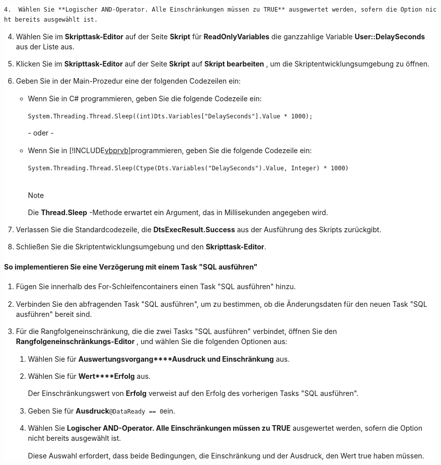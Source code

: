     4.  Wählen Sie **Logischer AND-Operator. Alle Einschränkungen müssen zu TRUE** ausgewertet werden, sofern die Option nicht bereits ausgewählt ist.  
  
4.  Wählen Sie im **Skripttask-Editor** auf der Seite **Skript** für **ReadOnlyVariables** die ganzzahlige Variable **User::DelaySeconds** aus der Liste aus.  
  
5.  Klicken Sie im **Skripttask-Editor** auf der Seite **Skript** auf **Skript bearbeiten** , um die Skriptentwicklungsumgebung zu öffnen.  
  
6.  Geben Sie in der Main-Prozedur eine der folgenden Codezeilen ein:  
  
    -   Wenn Sie in C# programmieren, geben Sie die folgende Codezeile ein:  
  
        ```  
        System.Threading.Thread.Sleep((int)Dts.Variables["DelaySeconds"].Value * 1000);  
        ```  
  
         \- oder -  
  
    -   Wenn Sie in [!INCLUDE[vbprvb](../../includes/vbprvb-md.md)]programmieren, geben Sie die folgende Codezeile ein:  
  
        ```  
        System.Threading.Thread.Sleep(Ctype(Dts.Variables("DelaySeconds").Value, Integer) * 1000)  
  
        ```  
  
        > [!NOTE]  
        >   Die **Thread.Sleep** -Methode erwartet ein Argument, das in Millisekunden angegeben wird.  
  
7.  Verlassen Sie die Standardcodezeile, die **DtsExecResult.Success** aus der Ausführung des Skripts zurückgibt.  
  
8.  Schließen Sie die Skriptentwicklungsumgebung und den **Skripttask-Editor**.  
  
#### <a name="to-implement-a-delay-by-using-an-execute-sql-task"></a>So implementieren Sie eine Verzögerung mit einem Task "SQL ausführen"  
  
1.  Fügen Sie innerhalb des For-Schleifencontainers einen Task "SQL ausführen" hinzu.  
  
2.  Verbinden Sie den abfragenden Task "SQL ausführen", um zu bestimmen, ob die Änderungsdaten für den neuen Task "SQL ausführen" bereit sind.  
  
3.  Für die Rangfolgeneinschränkung, die die zwei Tasks "SQL ausführen" verbindet, öffnen Sie den **Rangfolgeneinschränkungs-Editor** , und wählen Sie die folgenden Optionen aus:  
  
    1.  Wählen Sie für **Auswertungsvorgang****Ausdruck und Einschränkung** aus.  
  
    2.  Wählen Sie für **Wert****Erfolg** aus.  
  
         Der Einschränkungswert von **Erfolg** verweist auf den Erfolg des vorherigen Tasks "SQL ausführen".  
  
    3.  Geben Sie für **Ausdruck**`@DataReady == 0`ein.  
  
    4.  Wählen Sie **Logischer AND-Operator. Alle Einschränkungen müssen zu TRUE** ausgewertet werden, sofern die Option nicht bereits ausgewählt ist.  
  
         Diese Auswahl erfordert, dass beide Bedingungen, die Einschränkung und der Ausdruck, den Wert true haben müssen.  
  